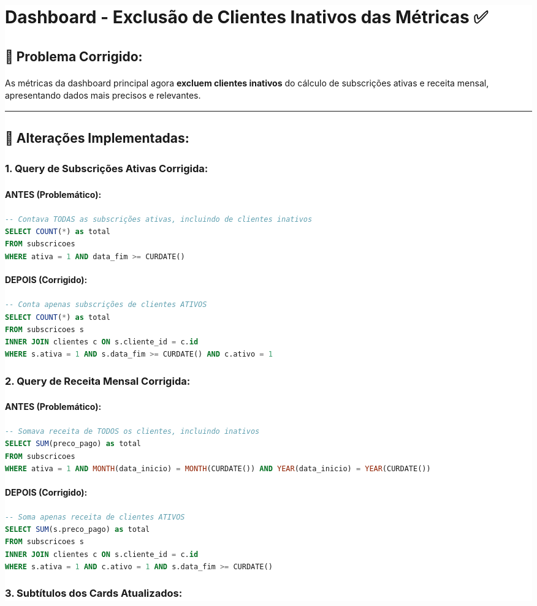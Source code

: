 # Dashboard - Exclusão de Clientes Inativos das Métricas ✅

## 🎯 **Problema Corrigido:**
As métricas da dashboard principal agora **excluem clientes inativos** do cálculo de subscrições ativas e receita mensal, apresentando dados mais precisos e relevantes.

---

## 🔧 **Alterações Implementadas:**

### **1. Query de Subscrições Ativas Corrigida:**

#### **ANTES (Problemático):**
```sql
-- Contava TODAS as subscrições ativas, incluindo de clientes inativos
SELECT COUNT(*) as total 
FROM subscricoes 
WHERE ativa = 1 AND data_fim >= CURDATE()
```

#### **DEPOIS (Corrigido):**
```sql
-- Conta apenas subscrições de clientes ATIVOS
SELECT COUNT(*) as total 
FROM subscricoes s
INNER JOIN clientes c ON s.cliente_id = c.id
WHERE s.ativa = 1 AND s.data_fim >= CURDATE() AND c.ativo = 1
```

### **2. Query de Receita Mensal Corrigida:**

#### **ANTES (Problemático):**
```sql
-- Somava receita de TODOS os clientes, incluindo inativos
SELECT SUM(preco_pago) as total 
FROM subscricoes 
WHERE ativa = 1 AND MONTH(data_inicio) = MONTH(CURDATE()) AND YEAR(data_inicio) = YEAR(CURDATE())
```

#### **DEPOIS (Corrigido):**
```sql
-- Soma apenas receita de clientes ATIVOS
SELECT SUM(s.preco_pago) as total 
FROM subscricoes s
INNER JOIN clientes c ON s.cliente_id = c.id
WHERE s.ativa = 1 AND c.ativo = 1 AND s.data_fim >= CURDATE()
```

### **3. Subtítulos dos Cards Atualizados:**
